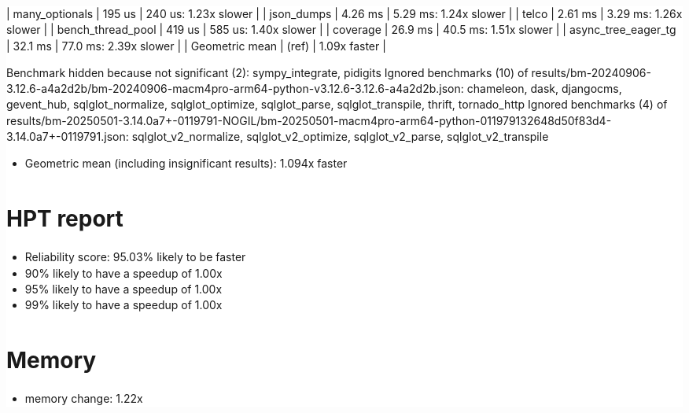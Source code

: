 | many_optionals                   | 195 us                                                   | 240 us: 1.23x slower                                                     |
| json_dumps                       | 4.26 ms                                                  | 5.29 ms: 1.24x slower                                                    |
| telco                            | 2.61 ms                                                  | 3.29 ms: 1.26x slower                                                    |
| bench_thread_pool                | 419 us                                                   | 585 us: 1.40x slower                                                     |
| coverage                         | 26.9 ms                                                  | 40.5 ms: 1.51x slower                                                    |
| async_tree_eager_tg              | 32.1 ms                                                  | 77.0 ms: 2.39x slower                                                    |
| Geometric mean                   | (ref)                                                    | 1.09x faster                                                             |

Benchmark hidden because not significant (2): sympy_integrate, pidigits
Ignored benchmarks (10) of results/bm-20240906-3.12.6-a4a2d2b/bm-20240906-macm4pro-arm64-python-v3.12.6-3.12.6-a4a2d2b.json: chameleon, dask, djangocms, gevent_hub, sqlglot_normalize, sqlglot_optimize, sqlglot_parse, sqlglot_transpile, thrift, tornado_http
Ignored benchmarks (4) of results/bm-20250501-3.14.0a7+-0119791-NOGIL/bm-20250501-macm4pro-arm64-python-011979132648d50f83d4-3.14.0a7+-0119791.json: sqlglot_v2_normalize, sqlglot_v2_optimize, sqlglot_v2_parse, sqlglot_v2_transpile

- Geometric mean (including insignificant results): 1.094x faster

# HPT report

- Reliability score: 95.03% likely to be faster
- 90% likely to have a speedup of 1.00x
- 95% likely to have a speedup of 1.00x
- 99% likely to have a speedup of 1.00x

# Memory
- memory change: 1.22x